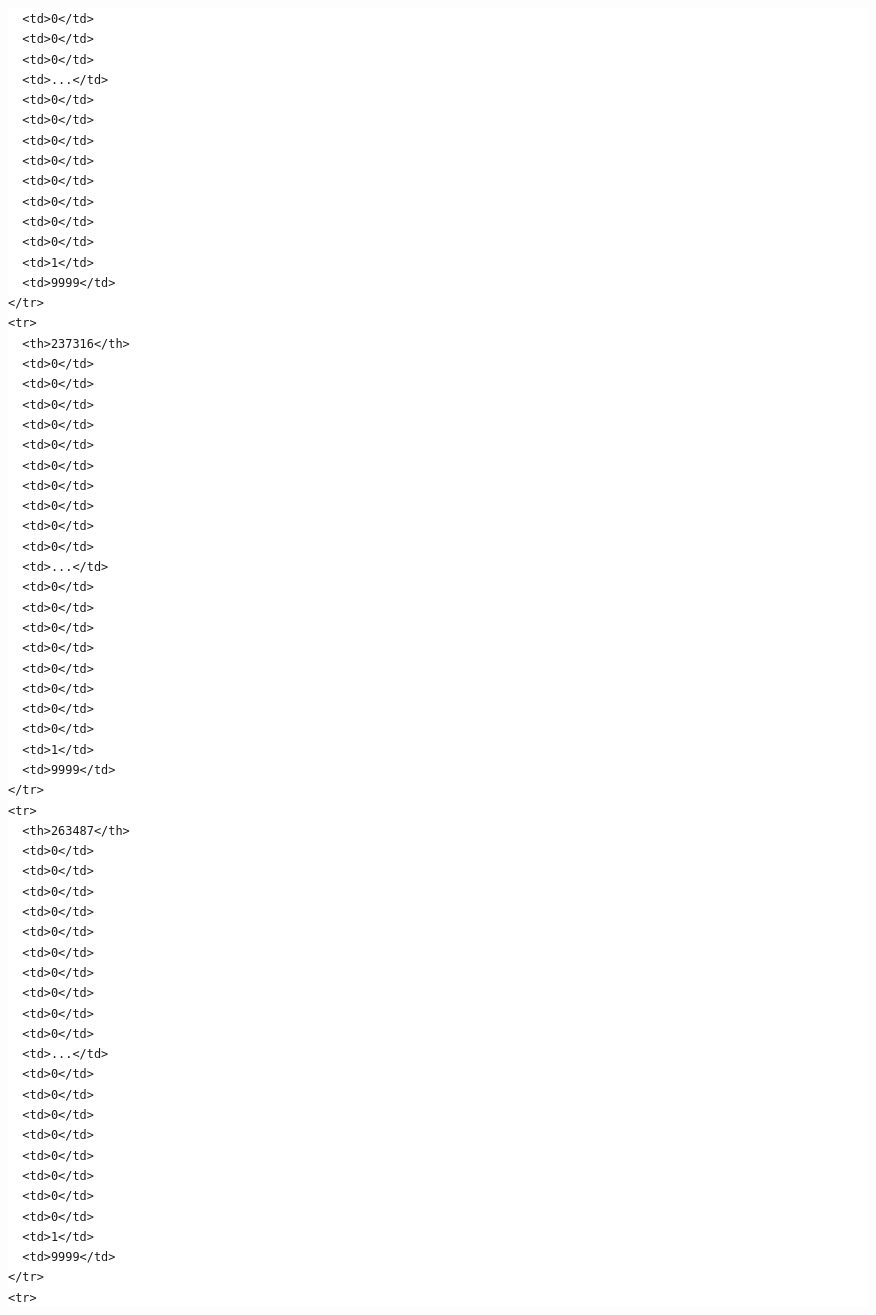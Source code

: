       <td>0</td>
      <td>0</td>
      <td>0</td>
      <td>...</td>
      <td>0</td>
      <td>0</td>
      <td>0</td>
      <td>0</td>
      <td>0</td>
      <td>0</td>
      <td>0</td>
      <td>0</td>
      <td>1</td>
      <td>9999</td>
    </tr>
    <tr>
      <th>237316</th>
      <td>0</td>
      <td>0</td>
      <td>0</td>
      <td>0</td>
      <td>0</td>
      <td>0</td>
      <td>0</td>
      <td>0</td>
      <td>0</td>
      <td>0</td>
      <td>...</td>
      <td>0</td>
      <td>0</td>
      <td>0</td>
      <td>0</td>
      <td>0</td>
      <td>0</td>
      <td>0</td>
      <td>0</td>
      <td>1</td>
      <td>9999</td>
    </tr>
    <tr>
      <th>263487</th>
      <td>0</td>
      <td>0</td>
      <td>0</td>
      <td>0</td>
      <td>0</td>
      <td>0</td>
      <td>0</td>
      <td>0</td>
      <td>0</td>
      <td>0</td>
      <td>...</td>
      <td>0</td>
      <td>0</td>
      <td>0</td>
      <td>0</td>
      <td>0</td>
      <td>0</td>
      <td>0</td>
      <td>0</td>
      <td>1</td>
      <td>9999</td>
    </tr>
    <tr>